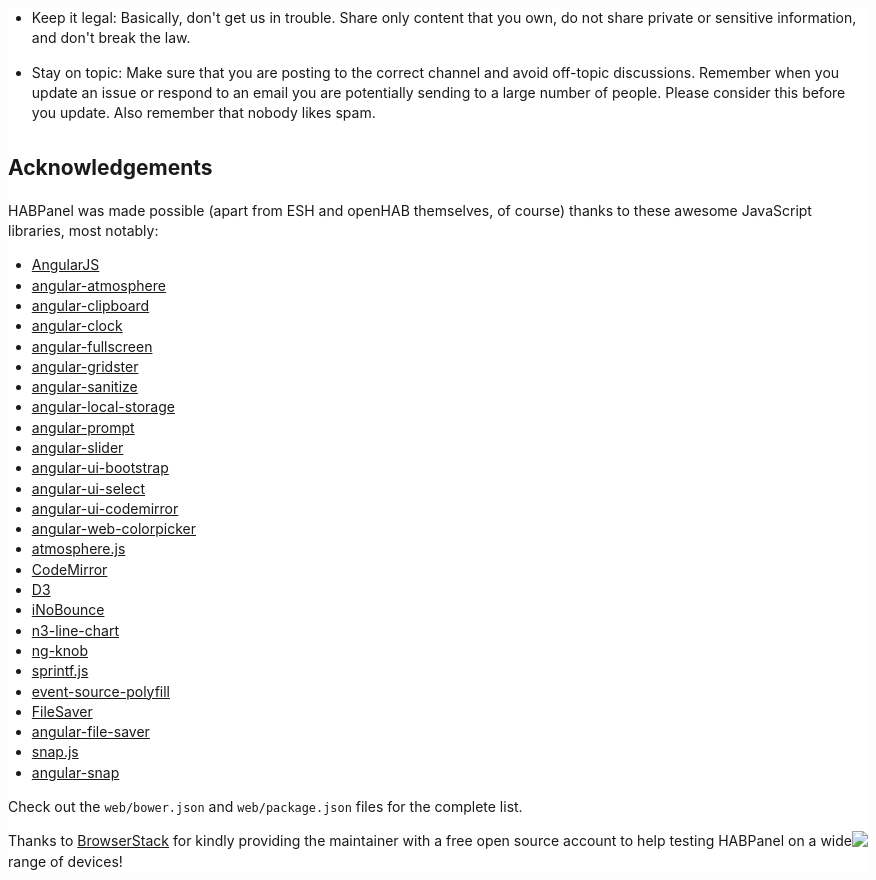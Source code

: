 * Keep it legal: Basically, don't get us in trouble. Share only content that
  you own, do not share private or sensitive information, and don't break the
  law.

* Stay on topic: Make sure that you are posting to the correct channel
  and avoid off-topic discussions. Remember when you update an issue or
  respond to an email you are potentially sending to a large number of
  people.  Please consider this before you update.  Also remember that
  nobody likes spam.

## Acknowledgements

HABPanel was made possible (apart from ESH and openHAB themselves, of course)
thanks to these awesome JavaScript libraries, most notably:

- [AngularJS](https://github.com/angular/angular.js)
- [angular-atmosphere](https://github.com/spyboost/angular-atmosphere)
- [angular-clipboard](https://github.com/omichelsen/angular-clipboard)
- [angular-clock](https://github.com/deepu105/angular-clock)
- [angular-fullscreen](https://github.com/fabiobiondi/angular-fullscreen)
- [angular-gridster](https://github.com/ManifestWebDesign/angular-gridster)
- [angular-sanitize](https://github.com/angular/bower-angular-sanitize)
- [angular-local-storage](https://github.com/grevory/angular-local-storage)
- [angular-prompt](https://github.com/cgross/angular-prompt)
- [angular-slider](https://github.com/angular-slider/angularjs-slider)
- [angular-ui-bootstrap](https://github.com/angular-ui/bootstrap)
- [angular-ui-select](https://github.com/angular-ui/ui-select)
- [angular-ui-codemirror](https://github.com/angular-ui/ui-codemirror)
- [angular-web-colorpicker](https://github.com/twler/angular-web-colorpicker)
- [atmosphere.js](https://github.com/Atmosphere/atmosphere-javascript)
- [CodeMirror](https://github.com/codemirror/codemirror)
- [D3](https://github.com/d3/d3)
- [iNoBounce](https://github.com/lazd/iNoBounce)
- [n3-line-chart](https://github.com/n3-charts/line-chart)
- [ng-knob](https://github.com/RadMie/ng-knob)
- [sprintf.js](https://github.com/alexei/sprintf.js)
- [event-source-polyfill](https://github.com/Yaffle/EventSource/)
- [FileSaver](https://github.com/eligrey/FileSaver.js)
- [angular-file-saver](https://github.com/alferov/angular-file-saver)
- [snap.js](https://github.com/jakiestfu/Snap.js)
- [angular-snap](https://github.com/jtrussell/angular-snap.js)

Check out the ```web/bower.json``` and ```web/package.json``` files for the complete list.

[<img align="right" src="https://user-images.githubusercontent.com/2004147/30233170-35d19c3a-94f4-11e7-8540-894977d1c653.png">](https://www.browserstack.com/) Thanks to [BrowserStack](https://www.browserstack.com/) for kindly providing the maintainer with a free open source account to help testing HABPanel on a wide range of devices!
